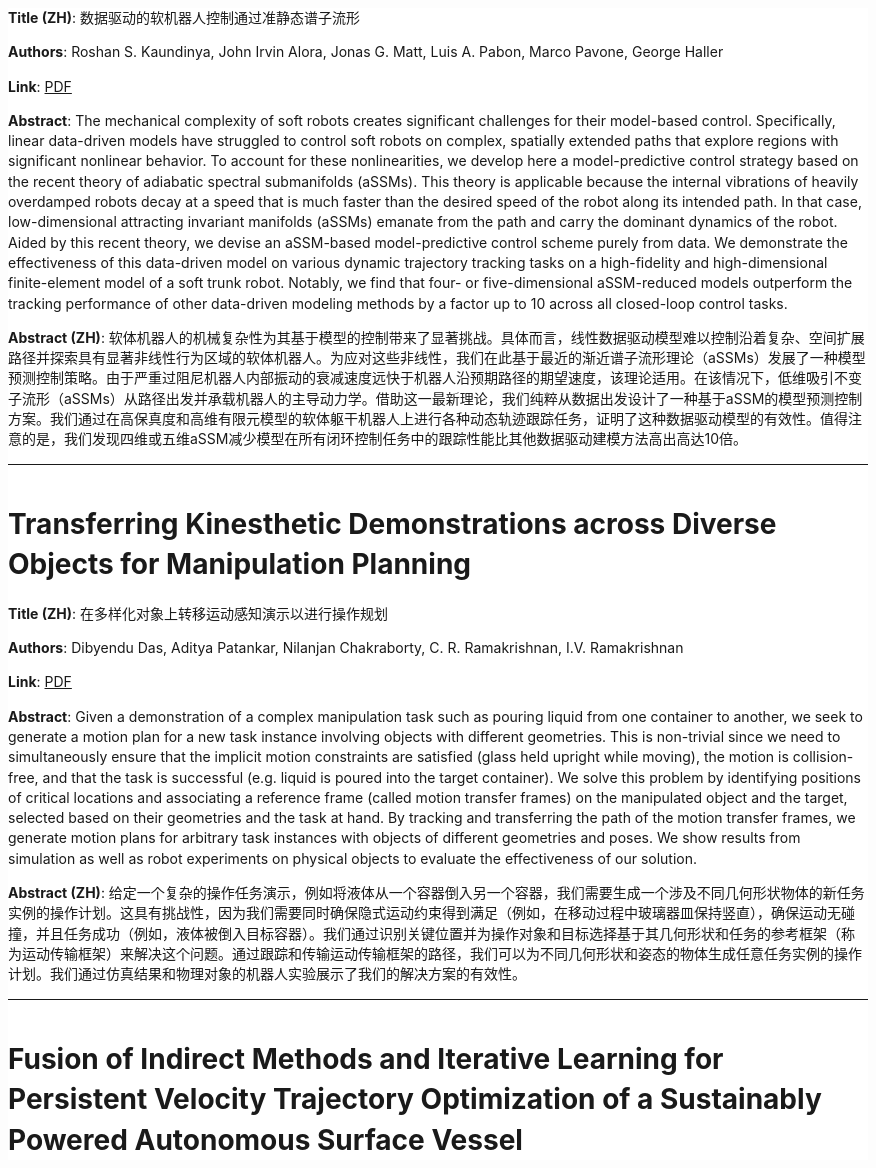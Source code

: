 **Title (ZH)**: 数据驱动的软机器人控制通过准静态谱子流形 

**Authors**: Roshan S. Kaundinya, John Irvin Alora, Jonas G. Matt, Luis A. Pabon, Marco Pavone, George Haller  

**Link**: [PDF](https://arxiv.org/pdf/2503.10919)  

**Abstract**: The mechanical complexity of soft robots creates significant challenges for their model-based control. Specifically, linear data-driven models have struggled to control soft robots on complex, spatially extended paths that explore regions with significant nonlinear behavior. To account for these nonlinearities, we develop here a model-predictive control strategy based on the recent theory of adiabatic spectral submanifolds (aSSMs). This theory is applicable because the internal vibrations of heavily overdamped robots decay at a speed that is much faster than the desired speed of the robot along its intended path. In that case, low-dimensional attracting invariant manifolds (aSSMs) emanate from the path and carry the dominant dynamics of the robot. Aided by this recent theory, we devise an aSSM-based model-predictive control scheme purely from data. We demonstrate the effectiveness of this data-driven model on various dynamic trajectory tracking tasks on a high-fidelity and high-dimensional finite-element model of a soft trunk robot. Notably, we find that four- or five-dimensional aSSM-reduced models outperform the tracking performance of other data-driven modeling methods by a factor up to 10 across all closed-loop control tasks. 

**Abstract (ZH)**: 软体机器人的机械复杂性为其基于模型的控制带来了显著挑战。具体而言，线性数据驱动模型难以控制沿着复杂、空间扩展路径并探索具有显著非线性行为区域的软体机器人。为应对这些非线性，我们在此基于最近的渐近谱子流形理论（aSSMs）发展了一种模型预测控制策略。由于严重过阻尼机器人内部振动的衰减速度远快于机器人沿预期路径的期望速度，该理论适用。在该情况下，低维吸引不变子流形（aSSMs）从路径出发并承载机器人的主导动力学。借助这一最新理论，我们纯粹从数据出发设计了一种基于aSSM的模型预测控制方案。我们通过在高保真度和高维有限元模型的软体躯干机器人上进行各种动态轨迹跟踪任务，证明了这种数据驱动模型的有效性。值得注意的是，我们发现四维或五维aSSM减少模型在所有闭环控制任务中的跟踪性能比其他数据驱动建模方法高出高达10倍。 

---
# Transferring Kinesthetic Demonstrations across Diverse Objects for Manipulation Planning 

**Title (ZH)**: 在多样化对象上转移运动感知演示以进行操作规划 

**Authors**: Dibyendu Das, Aditya Patankar, Nilanjan Chakraborty, C. R. Ramakrishnan, I.V. Ramakrishnan  

**Link**: [PDF](https://arxiv.org/pdf/2503.10904)  

**Abstract**: Given a demonstration of a complex manipulation task such as pouring liquid from one container to another, we seek to generate a motion plan for a new task instance involving objects with different geometries. This is non-trivial since we need to simultaneously ensure that the implicit motion constraints are satisfied (glass held upright while moving), the motion is collision-free, and that the task is successful (e.g. liquid is poured into the target container). We solve this problem by identifying positions of critical locations and associating a reference frame (called motion transfer frames) on the manipulated object and the target, selected based on their geometries and the task at hand. By tracking and transferring the path of the motion transfer frames, we generate motion plans for arbitrary task instances with objects of different geometries and poses. We show results from simulation as well as robot experiments on physical objects to evaluate the effectiveness of our solution. 

**Abstract (ZH)**: 给定一个复杂的操作任务演示，例如将液体从一个容器倒入另一个容器，我们需要生成一个涉及不同几何形状物体的新任务实例的操作计划。这具有挑战性，因为我们需要同时确保隐式运动约束得到满足（例如，在移动过程中玻璃器皿保持竖直），确保运动无碰撞，并且任务成功（例如，液体被倒入目标容器）。我们通过识别关键位置并为操作对象和目标选择基于其几何形状和任务的参考框架（称为运动传输框架）来解决这个问题。通过跟踪和传输运动传输框架的路径，我们可以为不同几何形状和姿态的物体生成任意任务实例的操作计划。我们通过仿真结果和物理对象的机器人实验展示了我们的解决方案的有效性。 

---
# Fusion of Indirect Methods and Iterative Learning for Persistent Velocity Trajectory Optimization of a Sustainably Powered Autonomous Surface Vessel 
